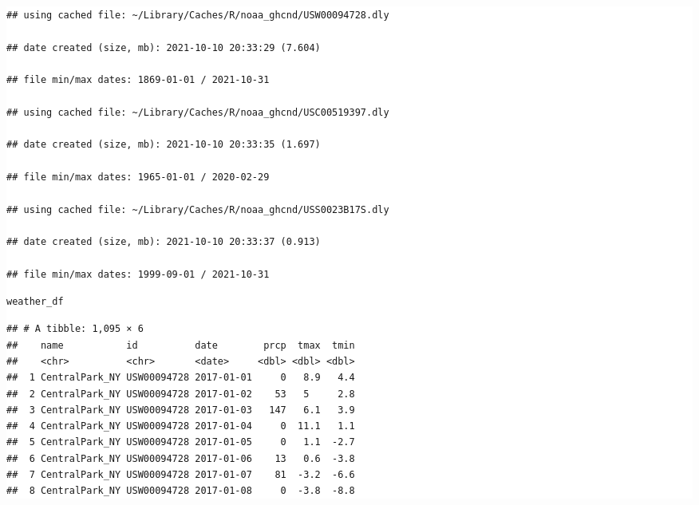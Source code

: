     ## using cached file: ~/Library/Caches/R/noaa_ghcnd/USW00094728.dly

    ## date created (size, mb): 2021-10-10 20:33:29 (7.604)

    ## file min/max dates: 1869-01-01 / 2021-10-31

    ## using cached file: ~/Library/Caches/R/noaa_ghcnd/USC00519397.dly

    ## date created (size, mb): 2021-10-10 20:33:35 (1.697)

    ## file min/max dates: 1965-01-01 / 2020-02-29

    ## using cached file: ~/Library/Caches/R/noaa_ghcnd/USS0023B17S.dly

    ## date created (size, mb): 2021-10-10 20:33:37 (0.913)

    ## file min/max dates: 1999-09-01 / 2021-10-31

``` r
weather_df
```

    ## # A tibble: 1,095 × 6
    ##    name           id          date        prcp  tmax  tmin
    ##    <chr>          <chr>       <date>     <dbl> <dbl> <dbl>
    ##  1 CentralPark_NY USW00094728 2017-01-01     0   8.9   4.4
    ##  2 CentralPark_NY USW00094728 2017-01-02    53   5     2.8
    ##  3 CentralPark_NY USW00094728 2017-01-03   147   6.1   3.9
    ##  4 CentralPark_NY USW00094728 2017-01-04     0  11.1   1.1
    ##  5 CentralPark_NY USW00094728 2017-01-05     0   1.1  -2.7
    ##  6 CentralPark_NY USW00094728 2017-01-06    13   0.6  -3.8
    ##  7 CentralPark_NY USW00094728 2017-01-07    81  -3.2  -6.6
    ##  8 CentralPark_NY USW00094728 2017-01-08     0  -3.8  -8.8